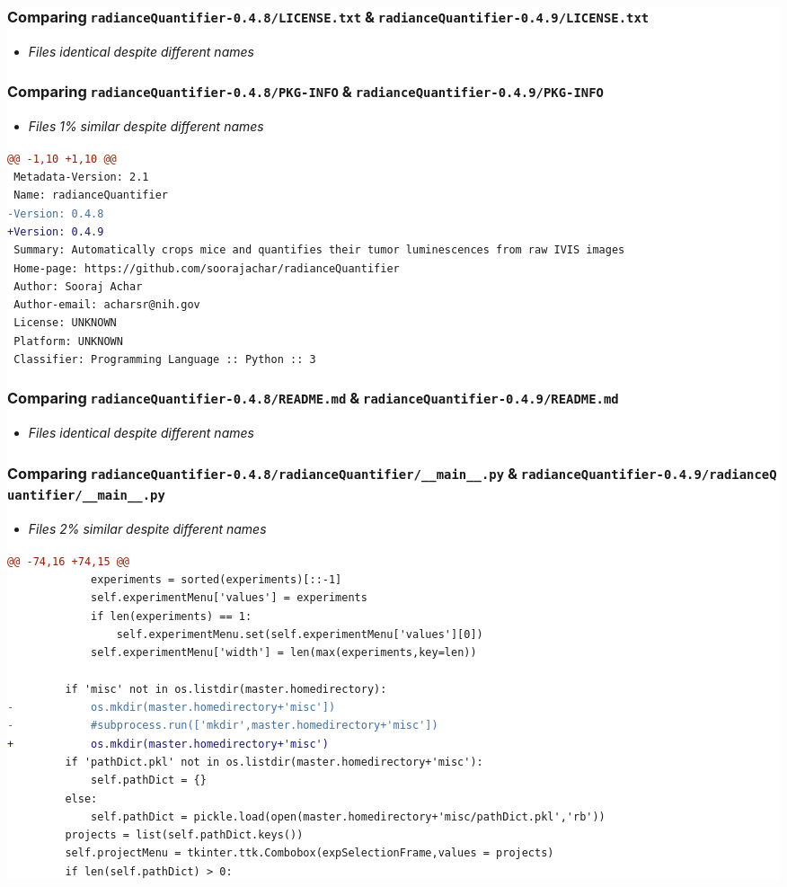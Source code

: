 ### Comparing `radianceQuantifier-0.4.8/LICENSE.txt` & `radianceQuantifier-0.4.9/LICENSE.txt`

 * *Files identical despite different names*

### Comparing `radianceQuantifier-0.4.8/PKG-INFO` & `radianceQuantifier-0.4.9/PKG-INFO`

 * *Files 1% similar despite different names*

```diff
@@ -1,10 +1,10 @@
 Metadata-Version: 2.1
 Name: radianceQuantifier
-Version: 0.4.8
+Version: 0.4.9
 Summary: Automatically crops mice and quantifies their tumor luminescences from raw IVIS images
 Home-page: https://github.com/soorajachar/radianceQuantifier
 Author: Sooraj Achar
 Author-email: acharsr@nih.gov
 License: UNKNOWN
 Platform: UNKNOWN
 Classifier: Programming Language :: Python :: 3
```

### Comparing `radianceQuantifier-0.4.8/README.md` & `radianceQuantifier-0.4.9/README.md`

 * *Files identical despite different names*

### Comparing `radianceQuantifier-0.4.8/radianceQuantifier/__main__.py` & `radianceQuantifier-0.4.9/radianceQuantifier/__main__.py`

 * *Files 2% similar despite different names*

```diff
@@ -74,16 +74,15 @@
             experiments = sorted(experiments)[::-1]
             self.experimentMenu['values'] = experiments
             if len(experiments) == 1:
                 self.experimentMenu.set(self.experimentMenu['values'][0])
             self.experimentMenu['width'] = len(max(experiments,key=len))
         
         if 'misc' not in os.listdir(master.homedirectory):
-            os.mkdir(master.homedirectory+'misc'])
-            #subprocess.run(['mkdir',master.homedirectory+'misc'])
+            os.mkdir(master.homedirectory+'misc')
         if 'pathDict.pkl' not in os.listdir(master.homedirectory+'misc'):
             self.pathDict = {}
         else:
             self.pathDict = pickle.load(open(master.homedirectory+'misc/pathDict.pkl','rb'))
         projects = list(self.pathDict.keys())
         self.projectMenu = tkinter.ttk.Combobox(expSelectionFrame,values = projects)
         if len(self.pathDict) > 0:
```

